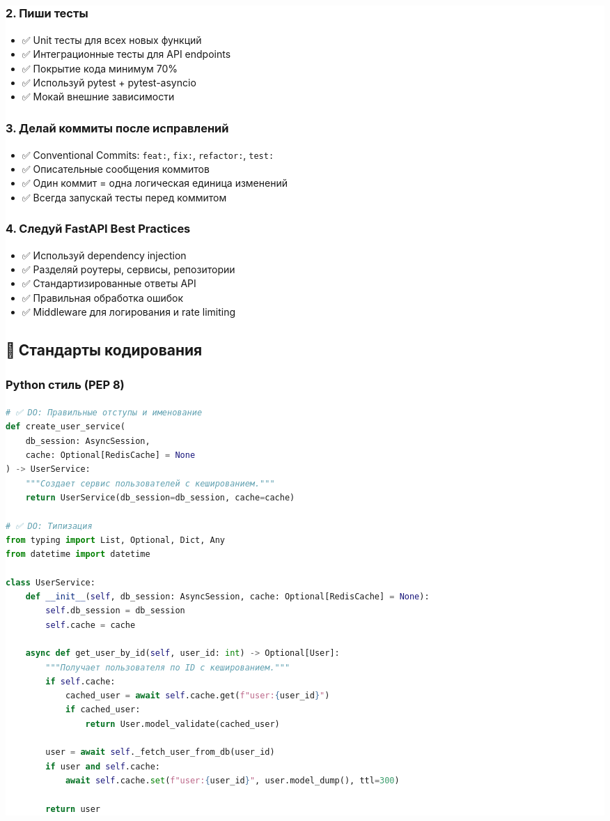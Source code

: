 ### 2. **Пиши тесты**
- ✅ Unit тесты для всех новых функций
- ✅ Интеграционные тесты для API endpoints
- ✅ Покрытие кода минимум 70%
- ✅ Используй pytest + pytest-asyncio
- ✅ Мокай внешние зависимости

### 3. **Делай коммиты после исправлений**
- ✅ Conventional Commits: `feat:`, `fix:`, `refactor:`, `test:`
- ✅ Описательные сообщения коммитов
- ✅ Один коммит = одна логическая единица изменений
- ✅ Всегда запускай тесты перед коммитом

### 4. **Следуй FastAPI Best Practices**
- ✅ Используй dependency injection
- ✅ Разделяй роутеры, сервисы, репозитории
- ✅ Стандартизированные ответы API
- ✅ Правильная обработка ошибок
- ✅ Middleware для логирования и rate limiting

## 📝 Стандарты кодирования

### Python стиль (PEP 8)
```python
# ✅ DO: Правильные отступы и именование
def create_user_service(
    db_session: AsyncSession,
    cache: Optional[RedisCache] = None
) -> UserService:
    """Создает сервис пользователей с кешированием."""
    return UserService(db_session=db_session, cache=cache)

# ✅ DO: Типизация
from typing import List, Optional, Dict, Any
from datetime import datetime

class UserService:
    def __init__(self, db_session: AsyncSession, cache: Optional[RedisCache] = None):
        self.db_session = db_session
        self.cache = cache

    async def get_user_by_id(self, user_id: int) -> Optional[User]:
        """Получает пользователя по ID с кешированием."""
        if self.cache:
            cached_user = await self.cache.get(f"user:{user_id}")
            if cached_user:
                return User.model_validate(cached_user)
        
        user = await self._fetch_user_from_db(user_id)
        if user and self.cache:
            await self.cache.set(f"user:{user_id}", user.model_dump(), ttl=300)
        
        return user
```
